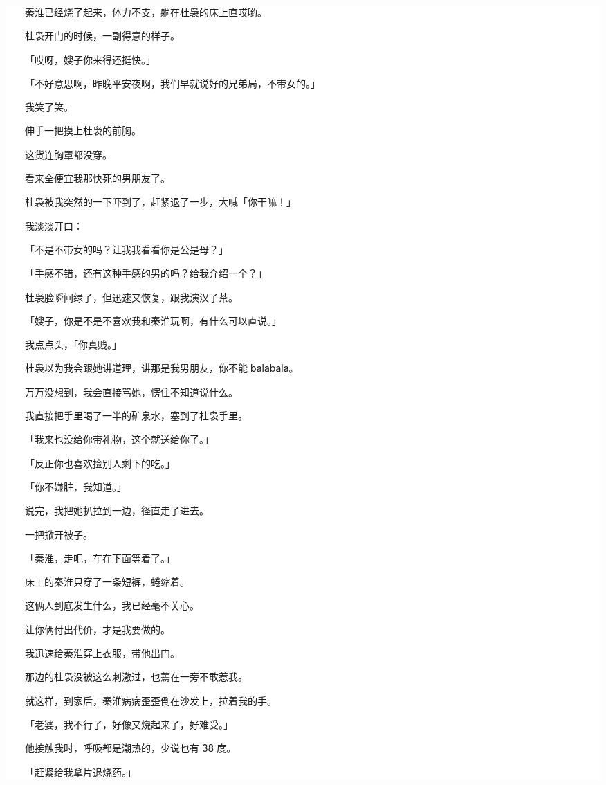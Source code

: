 &emsp;&emsp;秦淮已经烧了起来，体力不支，躺在杜袅的床上直哎哟。  
  
&emsp;&emsp;杜袅开门的时候，一副得意的样子。  
  
&emsp;&emsp;「哎呀，嫂子你来得还挺快。」  
  
&emsp;&emsp;「不好意思啊，昨晚平安夜啊，我们早就说好的兄弟局，不带女的。」  
  
&emsp;&emsp;我笑了笑。  
  
&emsp;&emsp;伸手一把摸上杜袅的前胸。  
  
&emsp;&emsp;这货连胸罩都没穿。  
  
&emsp;&emsp;看来全便宜我那快死的男朋友了。  
  
&emsp;&emsp;杜袅被我突然的一下吓到了，赶紧退了一步，大喊「你干嘛！」  
  
&emsp;&emsp;我淡淡开口：  
  
&emsp;&emsp;「不是不带女的吗？让我我看看你是公是母？」  
  
&emsp;&emsp;「手感不错，还有这种手感的男的吗？给我介绍一个？」  
  
&emsp;&emsp;杜袅脸瞬间绿了，但迅速又恢复，跟我演汉子茶。  
  
&emsp;&emsp;「嫂子，你是不是不喜欢我和秦淮玩啊，有什么可以直说。」  
  
&emsp;&emsp;我点点头，「你真贱。」  
  
&emsp;&emsp;杜袅以为我会跟她讲道理，讲那是我男朋友，你不能 balabala。  
  
&emsp;&emsp;万万没想到，我会直接骂她，愣住不知道说什么。  
  
&emsp;&emsp;我直接把手里喝了一半的矿泉水，塞到了杜袅手里。  
  
&emsp;&emsp;「我来也没给你带礼物，这个就送给你了。」  
  
&emsp;&emsp;「反正你也喜欢捡别人剩下的吃。」  
  
&emsp;&emsp;「你不嫌脏，我知道。」  
  
&emsp;&emsp;说完，我把她扒拉到一边，径直走了进去。  
  
&emsp;&emsp;一把掀开被子。  
  
&emsp;&emsp;「秦淮，走吧，车在下面等着了。」  
  
&emsp;&emsp;床上的秦淮只穿了一条短裤，蜷缩着。  
  
&emsp;&emsp;这俩人到底发生什么，我已经毫不关心。  
  
&emsp;&emsp;让你俩付出代价，才是我要做的。  
  
&emsp;&emsp;我迅速给秦淮穿上衣服，带他出门。  
  
&emsp;&emsp;那边的杜袅没被这么刺激过，也蔫在一旁不敢惹我。  
  
&emsp;&emsp;就这样，到家后，秦淮病病歪歪倒在沙发上，拉着我的手。  
  
&emsp;&emsp;「老婆，我不行了，好像又烧起来了，好难受。」  
  
&emsp;&emsp;他接触我时，呼吸都是潮热的，少说也有 38 度。  
  
&emsp;&emsp;「赶紧给我拿片退烧药。」  
  